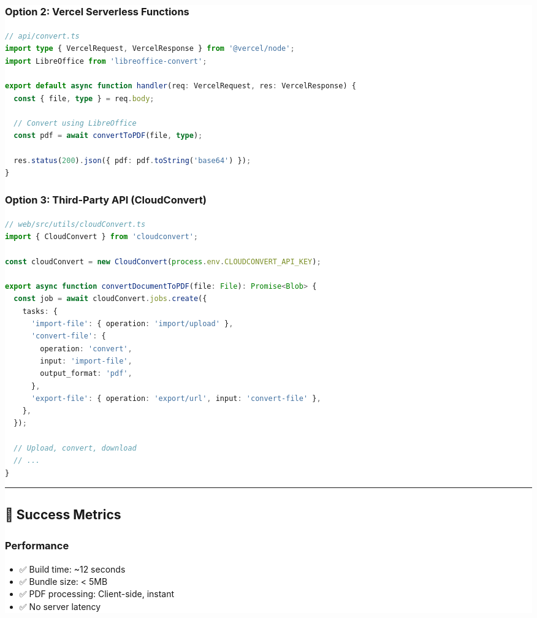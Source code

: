 ### Option 2: Vercel Serverless Functions
```typescript
// api/convert.ts
import type { VercelRequest, VercelResponse } from '@vercel/node';
import LibreOffice from 'libreoffice-convert';

export default async function handler(req: VercelRequest, res: VercelResponse) {
  const { file, type } = req.body;
  
  // Convert using LibreOffice
  const pdf = await convertToPDF(file, type);
  
  res.status(200).json({ pdf: pdf.toString('base64') });
}
```

### Option 3: Third-Party API (CloudConvert)
```typescript
// web/src/utils/cloudConvert.ts
import { CloudConvert } from 'cloudconvert';

const cloudConvert = new CloudConvert(process.env.CLOUDCONVERT_API_KEY);

export async function convertDocumentToPDF(file: File): Promise<Blob> {
  const job = await cloudConvert.jobs.create({
    tasks: {
      'import-file': { operation: 'import/upload' },
      'convert-file': {
        operation: 'convert',
        input: 'import-file',
        output_format: 'pdf',
      },
      'export-file': { operation: 'export/url', input: 'convert-file' },
    },
  });
  
  // Upload, convert, download
  // ...
}
```

---

## 🎉 Success Metrics

### Performance
- ✅ Build time: ~12 seconds
- ✅ Bundle size: < 5MB
- ✅ PDF processing: Client-side, instant
- ✅ No server latency
